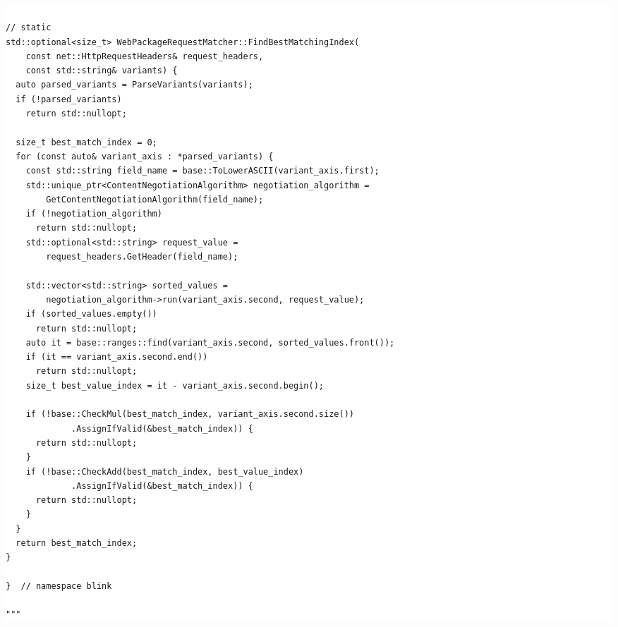 ```

// static
std::optional<size_t> WebPackageRequestMatcher::FindBestMatchingIndex(
    const net::HttpRequestHeaders& request_headers,
    const std::string& variants) {
  auto parsed_variants = ParseVariants(variants);
  if (!parsed_variants)
    return std::nullopt;

  size_t best_match_index = 0;
  for (const auto& variant_axis : *parsed_variants) {
    const std::string field_name = base::ToLowerASCII(variant_axis.first);
    std::unique_ptr<ContentNegotiationAlgorithm> negotiation_algorithm =
        GetContentNegotiationAlgorithm(field_name);
    if (!negotiation_algorithm)
      return std::nullopt;
    std::optional<std::string> request_value =
        request_headers.GetHeader(field_name);

    std::vector<std::string> sorted_values =
        negotiation_algorithm->run(variant_axis.second, request_value);
    if (sorted_values.empty())
      return std::nullopt;
    auto it = base::ranges::find(variant_axis.second, sorted_values.front());
    if (it == variant_axis.second.end())
      return std::nullopt;
    size_t best_value_index = it - variant_axis.second.begin();

    if (!base::CheckMul(best_match_index, variant_axis.second.size())
             .AssignIfValid(&best_match_index)) {
      return std::nullopt;
    }
    if (!base::CheckAdd(best_match_index, best_value_index)
             .AssignIfValid(&best_match_index)) {
      return std::nullopt;
    }
  }
  return best_match_index;
}

}  // namespace blink

"""

```